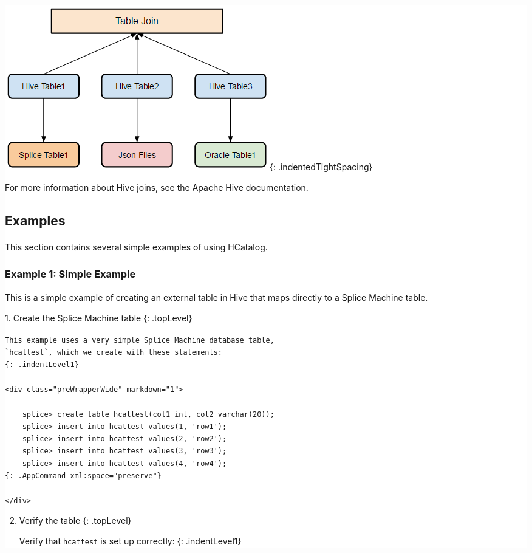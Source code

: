![Diagram of using HiveQL for joining tables](images/HiveJoin.png){:
.indentedTightSpacing}

For more information about Hive joins, see the Apache Hive
documentation.

## Examples

This section contains several simple examples of using HCatalog.

### Example 1: Simple Example

This is a simple example of creating an external table in Hive that maps
directly to a Splice Machine table.

<div class="opsStepsList" markdown="1">
1.  Create the Splice Machine table
    {: .topLevel}
    
    This example uses a very simple Splice Machine database table,
    `hcattest`, which we create with these statements:
    {: .indentLevel1}
    
    <div class="preWrapperWide" markdown="1">
        
        splice> create table hcattest(col1 int, col2 varchar(20));
        splice> insert into hcattest values(1, 'row1');
        splice> insert into hcattest values(2, 'row2');
        splice> insert into hcattest values(3, 'row3');
        splice> insert into hcattest values(4, 'row4');
    {: .AppCommand xml:space="preserve"}
    
    </div>

2.  Verify the table
    {: .topLevel}
    
    Verify that `hcattest` is set up correctly:
    {: .indentLevel1}
    
    <div class="preWrapperWide" markdown="1">
        